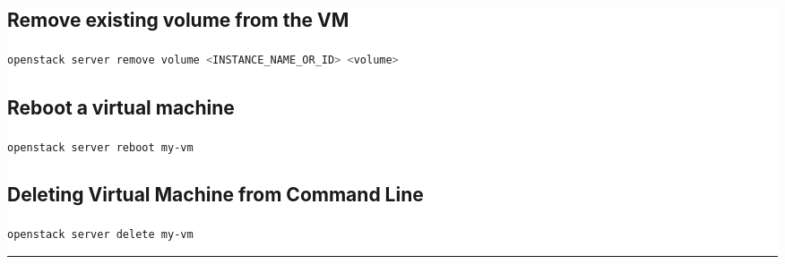 ## Remove existing volume from the VM

```sh
openstack server remove volume <INSTANCE_NAME_OR_ID> <volume>
```

## Reboot a virtual machine

```sh
openstack server reboot my-vm
```

## Deleting Virtual Machine from Command Line

```sh
openstack server delete my-vm
```

---
